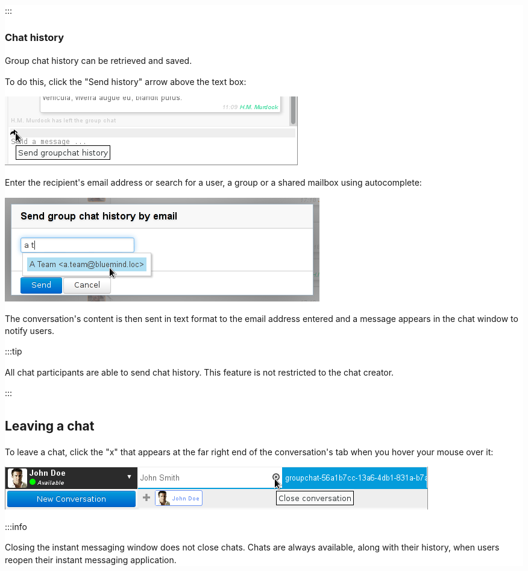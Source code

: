 :::

### Chat history

Group chat history can be retrieved and saved.

To do this, click the "Send history" arrow above the text box:

![](../../../attachments/57770687/57770694.png)

Enter the recipient's email address or search for a user, a group or a shared mailbox using autocomplete:

![](../../../attachments/57770687/57770692.png)

The conversation's content is then sent in text format to the email address entered and a message appears in the chat window to notify users.


:::tip

All chat participants are able to send chat history. This feature is not restricted to the chat creator.

:::

## Leaving a chat

To leave a chat, click the "x" that appears at the far right end of the conversation's tab when you hover your mouse over it:

![](../../../attachments/57770687/57770696.png)


:::info

Closing the instant messaging window does not close chats. Chats are always available, along with their history, when users reopen their instant messaging application.
